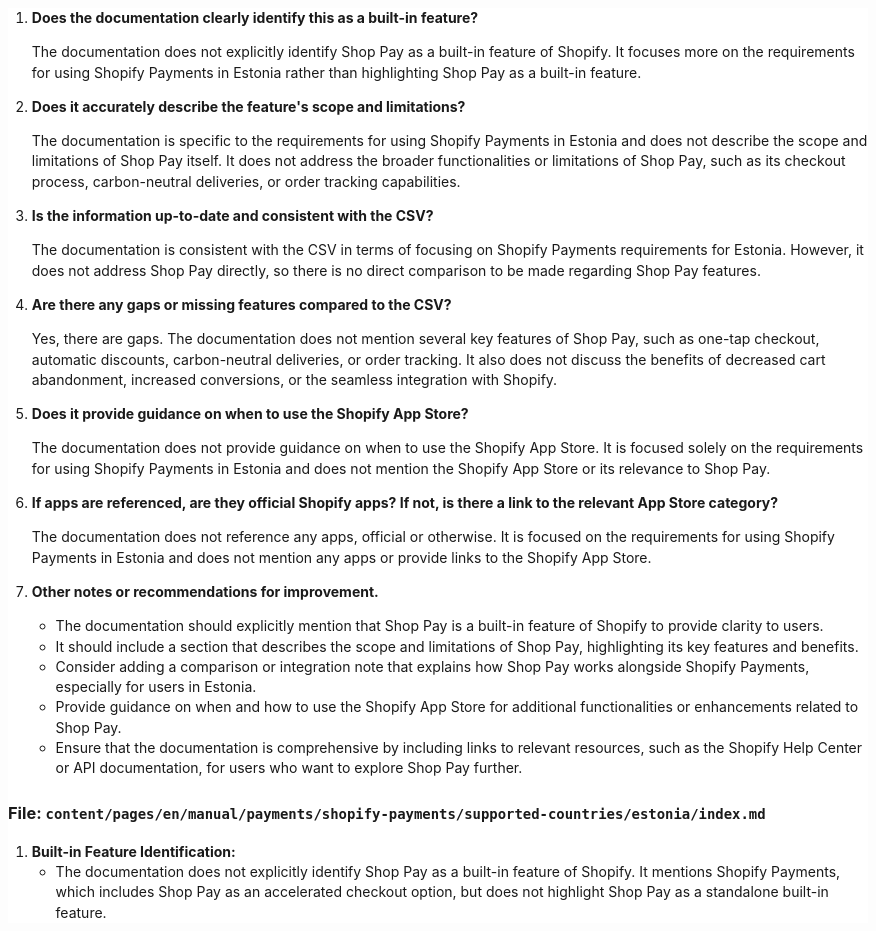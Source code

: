 1. **Does the documentation clearly identify this as a built-in feature?**

   The documentation does not explicitly identify Shop Pay as a built-in feature of Shopify. It focuses more on the requirements for using Shopify Payments in Estonia rather than highlighting Shop Pay as a built-in feature.

2. **Does it accurately describe the feature's scope and limitations?**

   The documentation is specific to the requirements for using Shopify Payments in Estonia and does not describe the scope and limitations of Shop Pay itself. It does not address the broader functionalities or limitations of Shop Pay, such as its checkout process, carbon-neutral deliveries, or order tracking capabilities.

3. **Is the information up-to-date and consistent with the CSV?**

   The documentation is consistent with the CSV in terms of focusing on Shopify Payments requirements for Estonia. However, it does not address Shop Pay directly, so there is no direct comparison to be made regarding Shop Pay features.

4. **Are there any gaps or missing features compared to the CSV?**

   Yes, there are gaps. The documentation does not mention several key features of Shop Pay, such as one-tap checkout, automatic discounts, carbon-neutral deliveries, or order tracking. It also does not discuss the benefits of decreased cart abandonment, increased conversions, or the seamless integration with Shopify.

5. **Does it provide guidance on when to use the Shopify App Store?**

   The documentation does not provide guidance on when to use the Shopify App Store. It is focused solely on the requirements for using Shopify Payments in Estonia and does not mention the Shopify App Store or its relevance to Shop Pay.

6. **If apps are referenced, are they official Shopify apps? If not, is there a link to the relevant App Store category?**

   The documentation does not reference any apps, official or otherwise. It is focused on the requirements for using Shopify Payments in Estonia and does not mention any apps or provide links to the Shopify App Store.

7. **Other notes or recommendations for improvement.**

   - The documentation should explicitly mention that Shop Pay is a built-in feature of Shopify to provide clarity to users.
   - It should include a section that describes the scope and limitations of Shop Pay, highlighting its key features and benefits.
   - Consider adding a comparison or integration note that explains how Shop Pay works alongside Shopify Payments, especially for users in Estonia.
   - Provide guidance on when and how to use the Shopify App Store for additional functionalities or enhancements related to Shop Pay.
   - Ensure that the documentation is comprehensive by including links to relevant resources, such as the Shopify Help Center or API documentation, for users who want to explore Shop Pay further.

### File: `content/pages/en/manual/payments/shopify-payments/supported-countries/estonia/index.md`

1. **Built-in Feature Identification:**
   - The documentation does not explicitly identify Shop Pay as a built-in feature of Shopify. It mentions Shopify Payments, which includes Shop Pay as an accelerated checkout option, but does not highlight Shop Pay as a standalone built-in feature.

